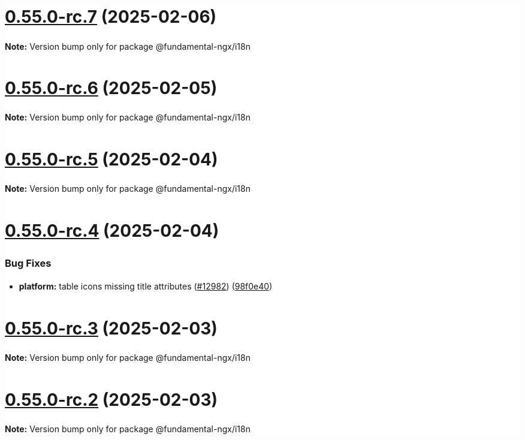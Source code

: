 
# [0.55.0-rc.7](https://github.com/SAP/fundamental-ngx/compare/v0.55.0-rc.6...v0.55.0-rc.7) (2025-02-06)

**Note:** Version bump only for package @fundamental-ngx/i18n





# [0.55.0-rc.6](https://github.com/SAP/fundamental-ngx/compare/v0.55.0-rc.5...v0.55.0-rc.6) (2025-02-05)

**Note:** Version bump only for package @fundamental-ngx/i18n





# [0.55.0-rc.5](https://github.com/SAP/fundamental-ngx/compare/v0.55.0-rc.4...v0.55.0-rc.5) (2025-02-04)

**Note:** Version bump only for package @fundamental-ngx/i18n





# [0.55.0-rc.4](https://github.com/SAP/fundamental-ngx/compare/v0.55.0-rc.3...v0.55.0-rc.4) (2025-02-04)


### Bug Fixes

* **platform:** table icons missing title attributes ([#12982](https://github.com/SAP/fundamental-ngx/issues/12982)) ([98f0e40](https://github.com/SAP/fundamental-ngx/commit/98f0e406917bce136ef653f4c659dd77c99b7105))





# [0.55.0-rc.3](https://github.com/SAP/fundamental-ngx/compare/v0.55.0-rc.2...v0.55.0-rc.3) (2025-02-03)

**Note:** Version bump only for package @fundamental-ngx/i18n





# [0.55.0-rc.2](https://github.com/SAP/fundamental-ngx/compare/v0.55.0-rc.1...v0.55.0-rc.2) (2025-02-03)

**Note:** Version bump only for package @fundamental-ngx/i18n

